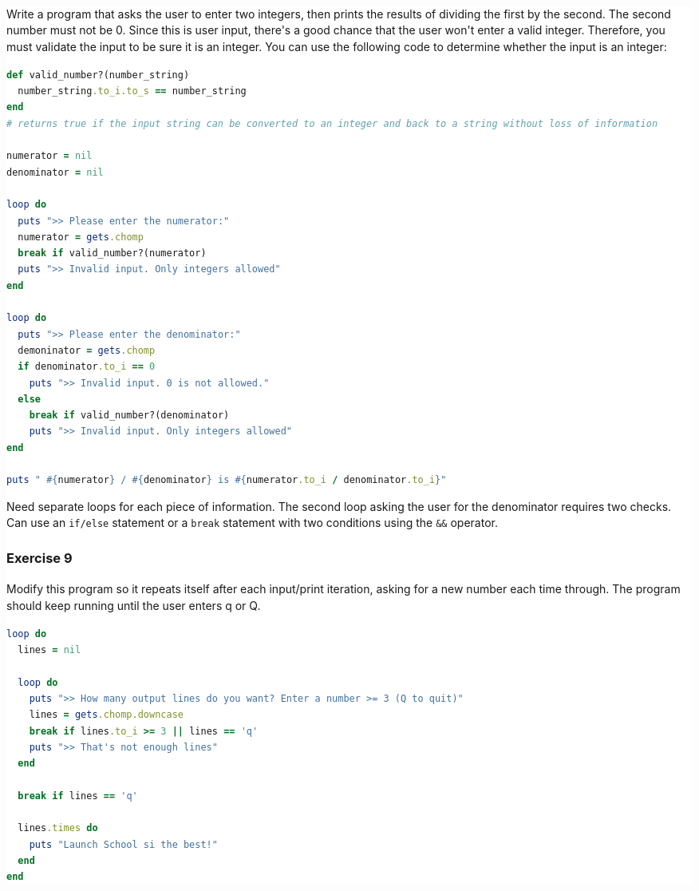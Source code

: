Write a program that asks the user to enter two integers, then prints the results of dividing the first by the second. The second number must not be 0. Since this is user input, there's a good chance that the user won't enter a valid integer. Therefore, you must validate the input to be sure it is an integer. You can use the following code to determine whether the input is an integer:

```ruby
def valid_number?(number_string)
  number_string.to_i.to_s == number_string
end
# returns true if the input string can be converted to an integer and back to a string without loss of information

numerator = nil
denominator = nil

loop do
  puts ">> Please enter the numerator:"
  numerator = gets.chomp
  break if valid_number?(numerator)
  puts ">> Invalid input. Only integers allowed"
end

loop do
  puts ">> Please enter the denominator:"
  demoninator = gets.chomp
  if denominator.to_i == 0
    puts ">> Invalid input. 0 is not allowed."
  else
    break if valid_number?(denominator)
    puts ">> Invalid input. Only integers allowed"
end

puts " #{numerator} / #{denominator} is #{numerator.to_i / denominator.to_i}"

```

Need separate loops for each piece of information. The second loop asking the user for the denominator requires two checks. Can use an `if/else` statement or a `break` statement with two conditions using the `&&` operator.

### Exercise 9

Modify this program so it repeats itself after each input/print iteration, asking for a new number each time through. The program should keep running until the user enters q or Q.

```ruby
loop do
  lines = nil

  loop do
    puts ">> How many output lines do you want? Enter a number >= 3 (Q to quit)"
    lines = gets.chomp.downcase
    break if lines.to_i >= 3 || lines == 'q'
    puts ">> That's not enough lines"
  end

  break if lines == 'q'

  lines.times do
    puts "Launch School si the best!"
  end
end
```
